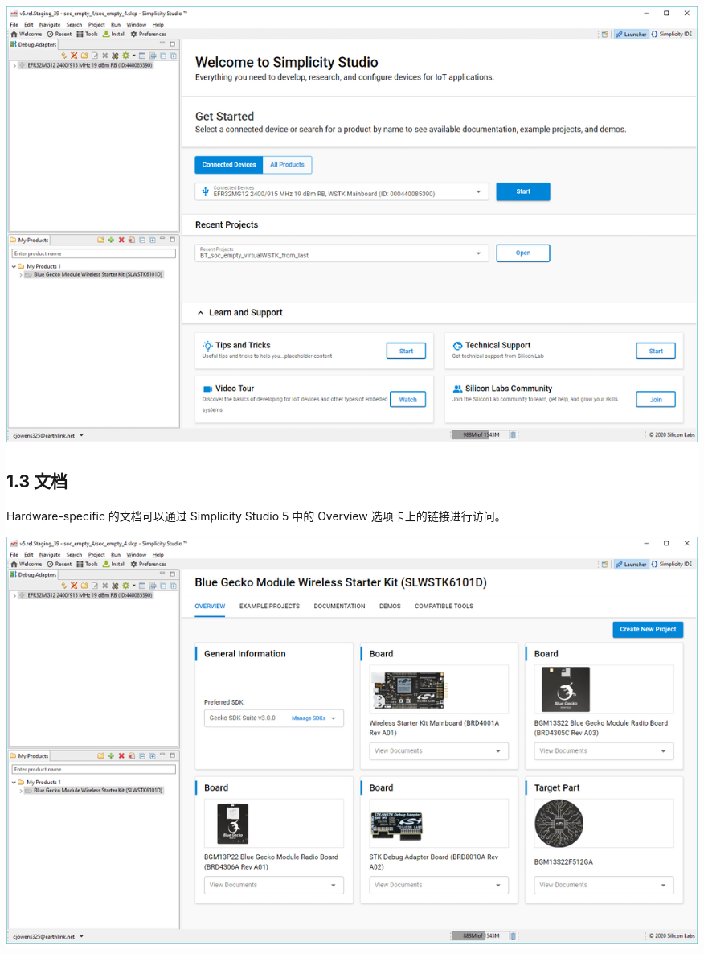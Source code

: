 ![](../images/QSG169/1.2-1.png)

## 1.3 文档

Hardware-specific 的文档可以通过 Simplicity Studio 5 中的 Overview 选项卡上的链接进行访问。

![](../images/QSG169/1.3-1.png)
